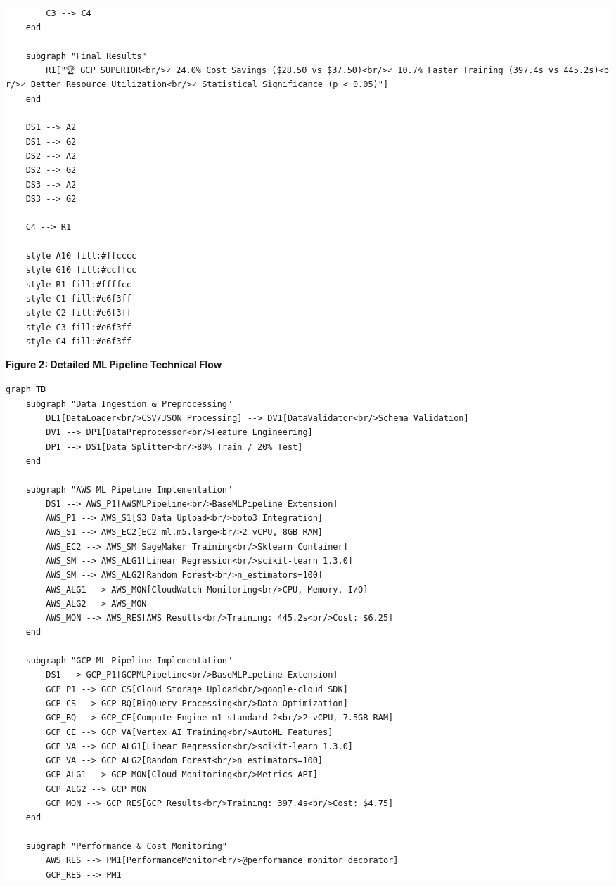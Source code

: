 ```mermaid
        C3 --> C4
    end
    
    subgraph "Final Results"
        R1["🏆 GCP SUPERIOR<br/>✓ 24.0% Cost Savings ($28.50 vs $37.50)<br/>✓ 10.7% Faster Training (397.4s vs 445.2s)<br/>✓ Better Resource Utilization<br/>✓ Statistical Significance (p < 0.05)"]
    end
    
    DS1 --> A2
    DS1 --> G2
    DS2 --> A2  
    DS2 --> G2
    DS3 --> A2
    DS3 --> G2
    
    C4 --> R1
    
    style A10 fill:#ffcccc
    style G10 fill:#ccffcc
    style R1 fill:#ffffcc
    style C1 fill:#e6f3ff
    style C2 fill:#e6f3ff
    style C3 fill:#e6f3ff
    style C4 fill:#e6f3ff
```

**Figure 2: Detailed ML Pipeline Technical Flow**

```mermaid
graph TB
    subgraph "Data Ingestion & Preprocessing"
        DL1[DataLoader<br/>CSV/JSON Processing] --> DV1[DataValidator<br/>Schema Validation]
        DV1 --> DP1[DataPreprocessor<br/>Feature Engineering]
        DP1 --> DS1[Data Splitter<br/>80% Train / 20% Test]
    end
    
    subgraph "AWS ML Pipeline Implementation"
        DS1 --> AWS_P1[AWSMLPipeline<br/>BaseMLPipeline Extension]
        AWS_P1 --> AWS_S1[S3 Data Upload<br/>boto3 Integration]
        AWS_S1 --> AWS_EC2[EC2 ml.m5.large<br/>2 vCPU, 8GB RAM]
        AWS_EC2 --> AWS_SM[SageMaker Training<br/>Sklearn Container]
        AWS_SM --> AWS_ALG1[Linear Regression<br/>scikit-learn 1.3.0]
        AWS_SM --> AWS_ALG2[Random Forest<br/>n_estimators=100]
        AWS_ALG1 --> AWS_MON[CloudWatch Monitoring<br/>CPU, Memory, I/O]
        AWS_ALG2 --> AWS_MON
        AWS_MON --> AWS_RES[AWS Results<br/>Training: 445.2s<br/>Cost: $6.25]
    end
    
    subgraph "GCP ML Pipeline Implementation"
        DS1 --> GCP_P1[GCPMLPipeline<br/>BaseMLPipeline Extension]
        GCP_P1 --> GCP_CS[Cloud Storage Upload<br/>google-cloud SDK]
        GCP_CS --> GCP_BQ[BigQuery Processing<br/>Data Optimization]
        GCP_BQ --> GCP_CE[Compute Engine n1-standard-2<br/>2 vCPU, 7.5GB RAM]
        GCP_CE --> GCP_VA[Vertex AI Training<br/>AutoML Features]
        GCP_VA --> GCP_ALG1[Linear Regression<br/>scikit-learn 1.3.0]
        GCP_VA --> GCP_ALG2[Random Forest<br/>n_estimators=100]
        GCP_ALG1 --> GCP_MON[Cloud Monitoring<br/>Metrics API]
        GCP_ALG2 --> GCP_MON
        GCP_MON --> GCP_RES[GCP Results<br/>Training: 397.4s<br/>Cost: $4.75]
    end
    
    subgraph "Performance & Cost Monitoring"
        AWS_RES --> PM1[PerformanceMonitor<br/>@performance_monitor decorator]
        GCP_RES --> PM1
```